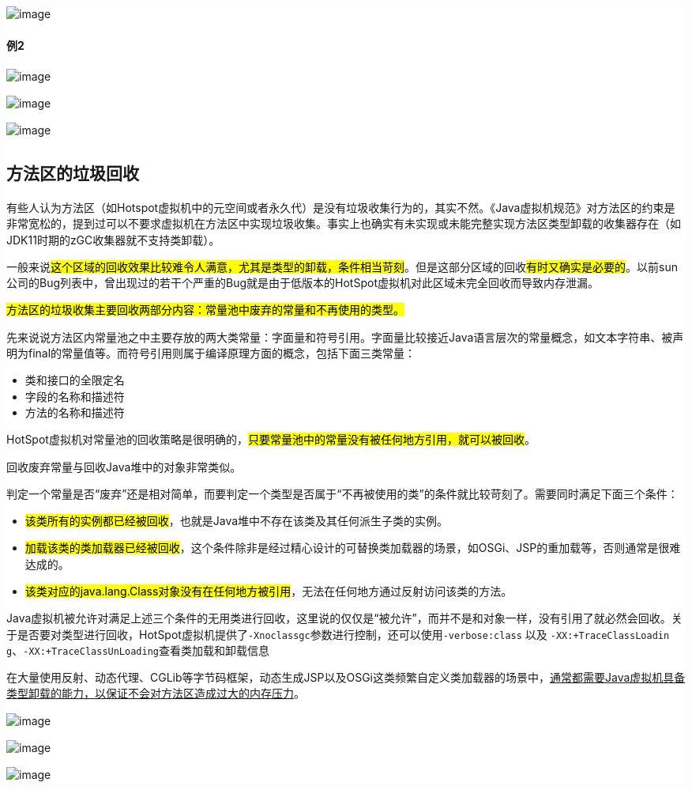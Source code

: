 ![image](https://static.lovedata.net/20-11-25-cd4ee41b40faa4679277f733f6cf8365.png-wm)



#### 例2

![image](https://static.lovedata.net/20-11-25-3f334300772de3a1f5af36089bb83dcc.png-wm)



![image](https://static.lovedata.net/20-11-25-747656dd3692694aba0d99195841b41a.png-wm)

![image](https://static.lovedata.net/20-11-25-8975cde3462e7d8d55e9374e19276738.png-wm)



## 方法区的垃圾回收

有些人认为方法区（如Hotspot虚拟机中的元空间或者永久代）是没有垃圾收集行为的，其实不然。《Java虚拟机规范》对方法区的约束是非常宽松的，提到过可以不要求虚拟机在方法区中实现垃圾收集。事实上也确实有未实现或未能完整实现方法区类型卸载的收集器存在（如JDK11时期的zGC收集器就不支持类卸载）。

一般来说<mark>这个区域的回收效果比较难令人满意，尤其是类型的卸载，条件相当苛刻</mark>。但是这部分区域的回收<mark>有时又确实是必要的</mark>。以前sun公司的Bug列表中，曾出现过的若干个严重的Bug就是由于低版本的HotSpot虚拟机对此区域未完全回收而导致内存泄漏。

<mark>方法区的垃圾收集主要回收两部分内容：常量池中废弃的常量和不再使用的类型。</mark>

先来说说方法区内常量池之中主要存放的两大类常量：字面量和符号引用。字面量比较接近Java语言层次的常量概念，如文本字符串、被声明为final的常量值等。而符号引用则属于编译原理方面的概念，包括下面三类常量：

- 类和接口的全限定名
- 字段的名称和描述符
- 方法的名称和描述符

HotSpot虚拟机对常量池的回收策略是很明确的，<mark>只要常量池中的常量没有被任何地方引用，就可以被回收</mark>。

回收废弃常量与回收Java堆中的对象非常类似。

判定一个常量是否“废弃”还是相对简单，而要判定一个类型是否属于“不再被使用的类”的条件就比较苛刻了。需要同时满足下面三个条件：

- <mark>该类所有的实例都已经被回收</mark>，也就是Java堆中不存在该类及其任何派生子类的实例。 

- <mark>加载该类的类加载器已经被回收</mark>，这个条件除非是经过精心设计的可替换类加载器的场景，如OSGi、JSP的重加载等，否则通常是很难达成的。

- <mark>该类对应的java.lang.Class对象没有在任何地方被引用</mark>，无法在任何地方通过反射访问该类的方法。

Java虚拟机被允许对满足上述三个条件的无用类进行回收，这里说的仅仅是“被允许”，而并不是和对象一样，没有引用了就必然会回收。关于是否要对类型进行回收，HotSpot虚拟机提供了`-Xnoclassgc`参数进行控制，还可以使用`-verbose:class` 以及 `-XX:+TraceClassLoading`、`-XX:+TraceClassUnLoading`查看类加载和卸载信息

在大量使用反射、动态代理、CGLib等字节码框架，动态生成JSP以及OSGi这类频繁自定义类加载器的场景中，<u>通常都需要Java虚拟机具备类型卸载的能力，以保证不会对方法区造成过大的内存压力</u>。



![image](https://static.lovedata.net/20-11-24-98ad7e72a0600dd029ffbb368412e03d.png-wm)

![image](https://static.lovedata.net/20-11-25-b015419416b8ff788cdd2822f1440b54.png-wm)

![image](https://static.lovedata.net/20-11-25-6bc33c879cd322f5688078be6bbd23af.png-wm)
